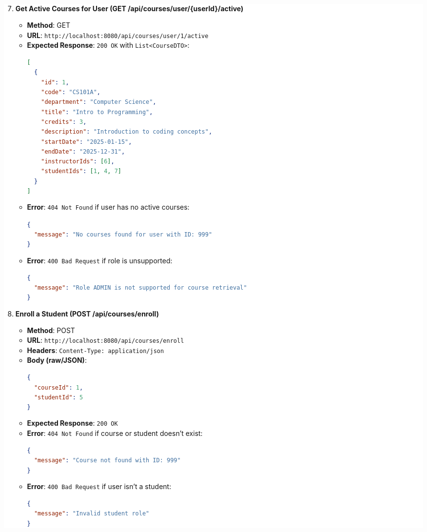 7. **Get Active Courses for User (GET /api/courses/user/{userId}/active)**
    - **Method**: GET
    - **URL**: `http://localhost:8080/api/courses/user/1/active`
    - **Expected Response**: `200 OK` with `List<CourseDTO>`:
      ```json
      [
        {
          "id": 1,
          "code": "CS101A",
          "department": "Computer Science",
          "title": "Intro to Programming",
          "credits": 3,
          "description": "Introduction to coding concepts",
          "startDate": "2025-01-15",
          "endDate": "2025-12-31",
          "instructorIds": [6],
          "studentIds": [1, 4, 7]
        }
      ]
      ```
    - **Error**: `404 Not Found` if user has no active courses:
      ```json
      {
        "message": "No courses found for user with ID: 999"
      }
      ```
    - **Error**: `400 Bad Request` if role is unsupported:
      ```json
      {
        "message": "Role ADMIN is not supported for course retrieval"
      }
      ```

8. **Enroll a Student (POST /api/courses/enroll)**
    - **Method**: POST
    - **URL**: `http://localhost:8080/api/courses/enroll`
    - **Headers**: `Content-Type: application/json`
    - **Body (raw/JSON)**:
      ```json
      {
        "courseId": 1,
        "studentId": 5
      }
      ```
    - **Expected Response**: `200 OK`
    - **Error**: `404 Not Found` if course or student doesn’t exist:
      ```json
      {
        "message": "Course not found with ID: 999"
      }
      ```
    - **Error**: `400 Bad Request` if user isn’t a student:
      ```json
      {
        "message": "Invalid student role"
      }
      ```


[//]: # (![License]&#40;https://img.shields.io/badge/License-MIT-yellow&#41;)